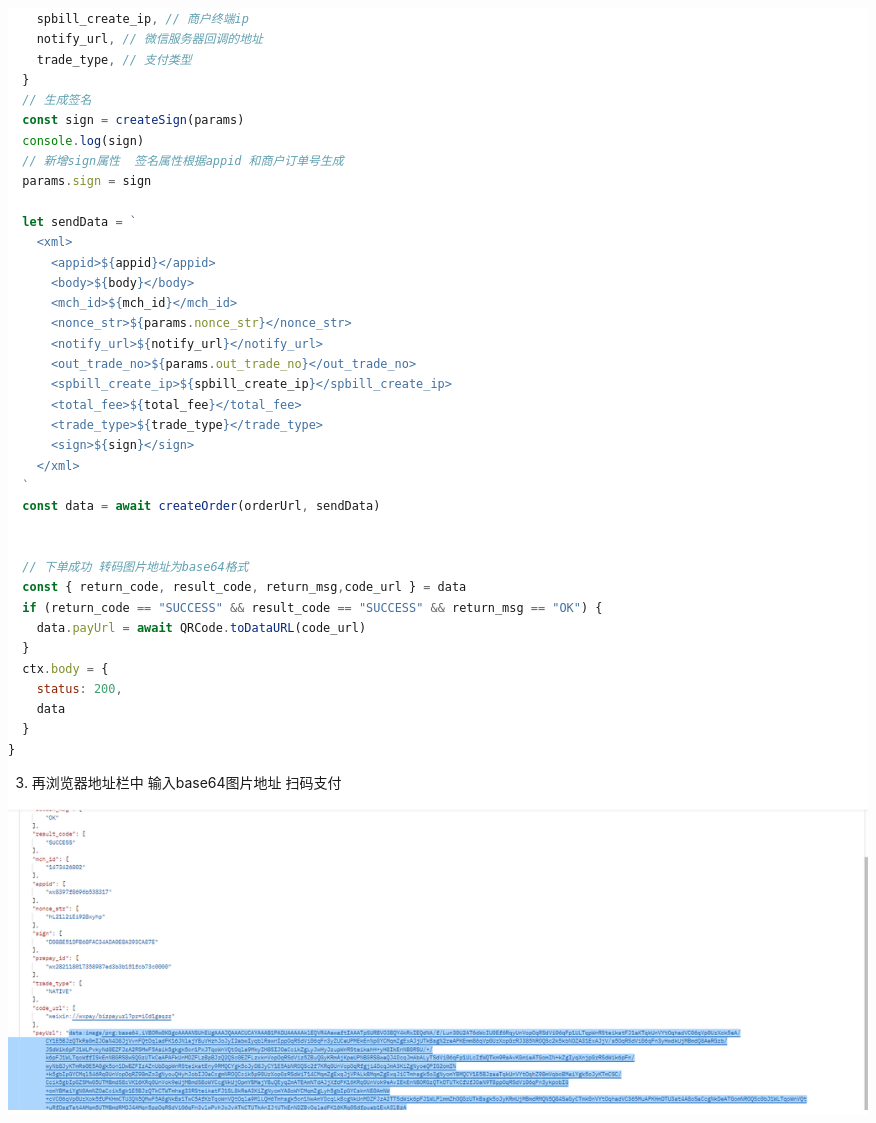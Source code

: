 ```js
    spbill_create_ip, // 商户终端ip
    notify_url, // 微信服务器回调的地址
    trade_type, // 支付类型
  }
  // 生成签名
  const sign = createSign(params)
  console.log(sign)
  // 新增sign属性  签名属性根据appid 和商户订单号生成
  params.sign = sign

  let sendData = `
    <xml>
      <appid>${appid}</appid>
      <body>${body}</body>
      <mch_id>${mch_id}</mch_id>
      <nonce_str>${params.nonce_str}</nonce_str>
      <notify_url>${notify_url}</notify_url>
      <out_trade_no>${params.out_trade_no}</out_trade_no>
      <spbill_create_ip>${spbill_create_ip}</spbill_create_ip>
      <total_fee>${total_fee}</total_fee>
      <trade_type>${trade_type}</trade_type>
      <sign>${sign}</sign>
    </xml>
  `
  const data = await createOrder(orderUrl, sendData)


  // 下单成功 转码图片地址为base64格式
  const { return_code, result_code, return_msg,code_url } = data
  if (return_code == "SUCCESS" && result_code == "SUCCESS" && return_msg == "OK") {
    data.payUrl = await QRCode.toDataURL(code_url)
  } 
  ctx.body = {
    status: 200,
    data
  }
}
```
3. 再浏览器地址栏中 输入base64图片地址 扫码支付

![再浏览器地址栏中 输入base64图片地址 扫码支付](day-12.assets/image-20211028212209201.png)